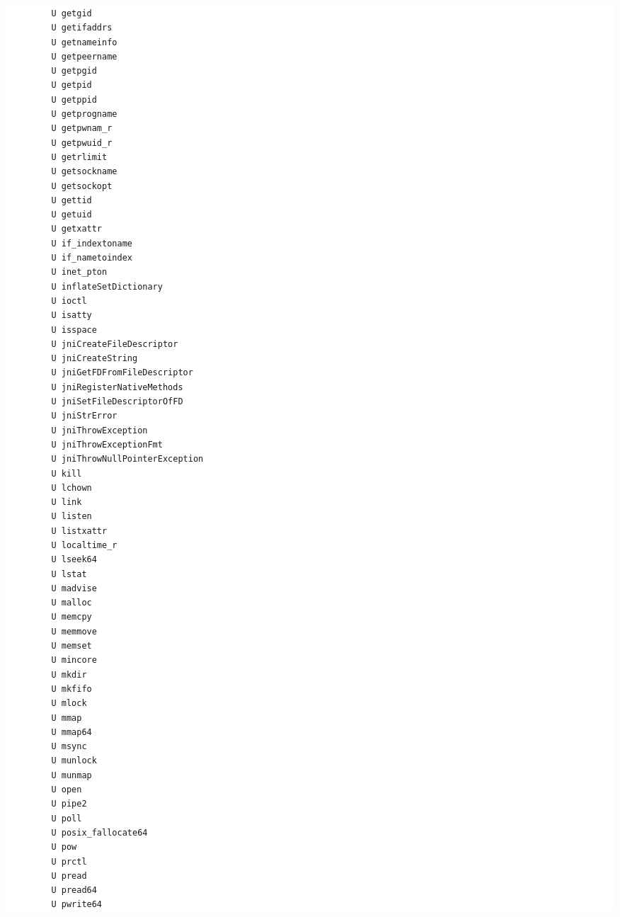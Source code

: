 ```shell
         U getgid
         U getifaddrs
         U getnameinfo
         U getpeername
         U getpgid
         U getpid
         U getppid
         U getprogname
         U getpwnam_r
         U getpwuid_r
         U getrlimit
         U getsockname
         U getsockopt
         U gettid
         U getuid
         U getxattr
         U if_indextoname
         U if_nametoindex
         U inet_pton
         U inflateSetDictionary
         U ioctl
         U isatty
         U isspace
         U jniCreateFileDescriptor
         U jniCreateString
         U jniGetFDFromFileDescriptor
         U jniRegisterNativeMethods
         U jniSetFileDescriptorOfFD
         U jniStrError
         U jniThrowException
         U jniThrowExceptionFmt
         U jniThrowNullPointerException
         U kill
         U lchown
         U link
         U listen
         U listxattr
         U localtime_r
         U lseek64
         U lstat
         U madvise
         U malloc
         U memcpy
         U memmove
         U memset
         U mincore
         U mkdir
         U mkfifo
         U mlock
         U mmap
         U mmap64
         U msync
         U munlock
         U munmap
         U open
         U pipe2
         U poll
         U posix_fallocate64
         U pow
         U prctl
         U pread
         U pread64
         U pwrite64
```